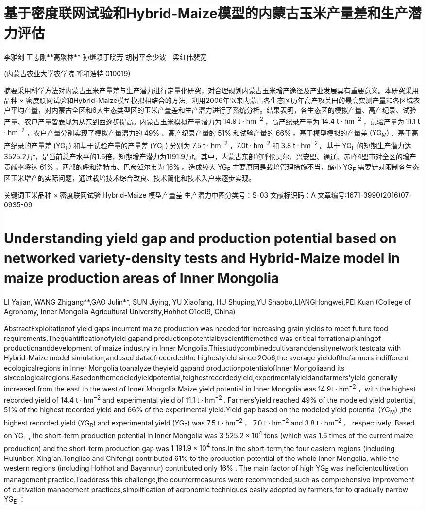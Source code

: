 # 基于密度联网试验和Hybrid-Maize模型的内蒙古玉米产量差和生产潜力评估

李雅剑 王志刚\*\*高聚林\*\* 孙继颖于晓芳 胡树平余少波　梁红伟裴宽

(内蒙古农业大学农学院 呼和浩特 010019)

摘要采用科学方法对内蒙古玉米产量差与生产潜力进行定量化研究，对合理规划内蒙古玉米增产途径及产业发展具有重要意义。本研究采用品种 $\times$ 密度联网试验和Hybrid-Maize模型模拟相结合的方法，利用2006年以来内蒙古各生态区历年高产攻关田的最高实测产量和各区域农户平均产量，对内蒙古全区和6大生态类型区的玉米产量差和生产潜力进行了系统分析。结果表明，各生态区的模拟产量、高产纪录、试验产量、农户产量皆表现为从东到西逐步提高。内蒙古玉米模拟产量潜力为 $1 4 . 9 ~ \mathrm { t } \cdot \mathrm { h m } ^ { - 2 }$ ，高产纪录产量为 $1 4 . 4 ~ \mathrm { t } { \cdot } \mathrm { h m } ^ { - 2 }$ ，试验产量为 $1 1 . 1 \ \mathrm { t } { \cdot } \mathrm { h m } ^ { - 2 }$ ，农户产量分别实现了模拟产量潜力的 $4 9 \%$ 、高产纪录产量的 $51 \%$ 和试验产量的 $6 6 \%$ 。基于模型模拟的产量差 $( \mathrm { Y G } _ { \mathrm { M } } )$ 、基于高产纪录的产量差 $( \mathrm { Y G } _ { \mathrm { R } } )$ 和基于试验产量的产量差 $( \mathrm { Y G } _ { \mathrm { E } } )$ 分别为 $7 . 5 ~ \mathrm { t } { \cdot } \mathrm { h m } ^ { - 2 }$ ，$7 . 0 \mathrm { t } \cdot \mathrm { h m } ^ { - 2 }$ 和 $3 . 8 ~ \mathrm { t } { \cdot } \mathrm { h m } ^ { - 2 }$ 。基于 $\mathrm { Y G } _ { \mathrm { E } }$ 的短期生产潜力达3525.2万t，是当前总产水平的1.6倍，短期增产潜力为1191.9万t。其中，内蒙古东部的呼伦贝尔、兴安盟、通辽、赤峰4盟市对全区的增产贡献率将达 $61 \%$ ，西部的呼和浩特市、巴彦淖尔市为 $1 6 \%$ 。造成较大 $\mathrm { Y G } _ { \mathrm { E } }$ 主要原因是栽培管理措施不当，缩小 $\mathrm { Y G } _ { \mathrm { E } }$ 需要针对限制各生态区玉米增产的实际问题，通过栽培技术综合改良、技术简化和技术入户来逐步实现。

关键词玉米品种 $\times$ 密度联网试验 Hybrid-Maize 模型产量差 生产潜力中图分类号：S-03 文献标识码：A 文章编号:1671-3990(2016)07-0935-09

# Understanding yield gap and production potential based on networked variety-density tests and Hybrid-Maize model in maize production areas of Inner Mongolia

LI Yajian, WANG Zhigang\*\*,GAO Julin\*\*, SUN Jiying, YU Xiaofang, HU Shuping,YU Shaobo,LIANGHongwei,PEI Kuan (College of Agronomy, Inner Mongolia Agricultural University,Hohhot O1ool9, China)

AbstractExploitationof yield gaps incurrent maize production was needed for increasing grain yields to meet future food requirements.Thequantificationofyield gapand productionpotentialbyscientificmethod was critical forrationalplaningof productionanddevelopment of maize industry in Inner Mongolia.Thisstudycombinedcultivaranddensitynetwork testdata with Hybrid-Maize model simulation,andused dataofrecordedthe highestyield since 2Oo6,the average yieldofthefarmers indifferent ecologicalregions in Inner Mongolia toanalyze theyield gapand productionpotentialofInner Mongoliaand its sixecologicalregions.Basedonthemodeledyieldpotential,teighestrecordedyield,experimentalyieldandfarmers'yield generally increased from the east to the west of Inner Mongolia.Maize yield potential in Inner Mongolia was $1 4 . 9 \mathrm { t } { \cdot } \mathrm { h m } ^ { - 2 }$ ，with the highest recorded yield of $1 4 . 4 ~ \mathrm { t } { \cdot } \mathrm { h m } ^ { - 2 }$ and experimental yield of $1 1 . 1 ~ \mathrm { t } { \cdot } \mathrm { h m } ^ { - 2 }$ . Farmers’yield reached $49 \%$ of the modeled yield potential, $51 \%$ of the highest recorded yield and $66 \%$ of the experimental yield.Yield gap based on the modeled yield potential $( \mathrm { Y G } _ { \mathrm { M } } )$ ,the highest recorded yield $( \mathrm { Y G } _ { \mathrm { R } } )$ and experimental yield $( \mathrm { Y G } _ { \mathrm { E } } )$ was $7 . 5 ~ \mathrm { t } { \cdot } \mathrm { h m } ^ { - 2 }$ ， $7 . 0 ~ \mathrm { t } \cdot \mathrm { h m } ^ { - 2 }$ and $3 . 8 ~ \mathrm { t } { \cdot } \mathrm { h m } ^ { - 2 }$ ， respectively. Based on $\mathrm { Y G } _ { \mathrm { E } }$ , the short-term production potential in Inner Mongolia was $3 ~ 5 2 5 . 2 { \times } 1 0 ^ { 4 }$ tons (which was 1.6 times of the current maize production) and the short-term production gap was $1 \ 1 9 1 . 9 { \times } 1 0 ^ { 4 }$ tons.In the short-term,the four eastern regions (including Hulunber, Xing'an,Tongliao and Chifeng) contributed $61 \%$ to the production potential of the whole Inner Mongolia, while the western regions (including Hohhot and Bayannur) contributed only $1 6 \%$ . The main factor of high $\mathrm { Y G } _ { \mathrm { E } }$ was ineficientcultivation management practice.Toaddress this challenge,the countermeasures were recommended,such as comprehensive improvement of cultivation management practices,simplification of agronomic techniques easily adopted by farmers,for to gradually narrow $\mathrm { Y G } _ { \mathrm { E } }$ ：

